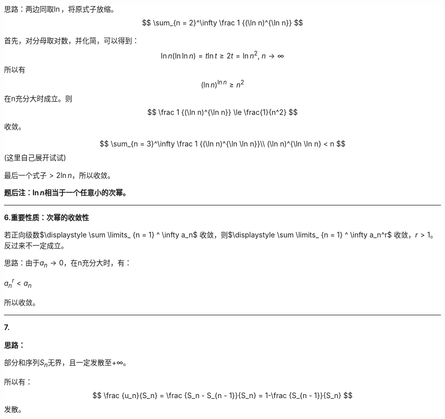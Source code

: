 思路：两边同取$\ln$，将原式子放缩。
$$
\sum_{n = 2}^\infty \frac 1 {(\ln n)^{\ln n}}
$$

首先，对分母取对数，并化简，可以得到：
$$
\ln n( \ln \ln n)  = t \ln t \ge 2 t = \ln n^2, \ n \to \infty
$$
所以有
$$
(\ln n)^{\ln n} \ge n^2
$$
在n充分大时成立。则
$$
\frac 1 {(\ln n)^{\ln n}} \le \frac{1}{n^2}
$$
收敛。




$$
\sum_{n = 3}^\infty \frac 1 {(\ln n)^{\ln \ln n}}\\
(\ln n)^{\ln \ln n} < n
$$
(这里自己展开试试)



最后一个式子$> 2 \ln n$，所以收敛。

**题后注：$\ln n$相当于一个任意小的次幂。**

---

**6.重要性质：次幂的收敛性**

若正向级数$\displaystyle \sum \limits_ {n = 1} ^ \infty a_n$ 收敛，则$\displaystyle \sum \limits_ {n = 1} ^ \infty a_n^r$ 收敛，$r > 1$。反过来不一定成立。

思路：由于$a_n \to 0$，在n充分大时，有：

$a_n ^r < a_n$

所以收敛。

---

**7.**

**思路：**

部分和序列$S_n$无界，且一定发散至$+\infty$。

所以有：
$$
\frac {u_n}{S_n} = \frac {S_n - S_{n - 1}}{S_n} = 1-\frac {S_{n - 1}}{S_n}
$$
发散。
